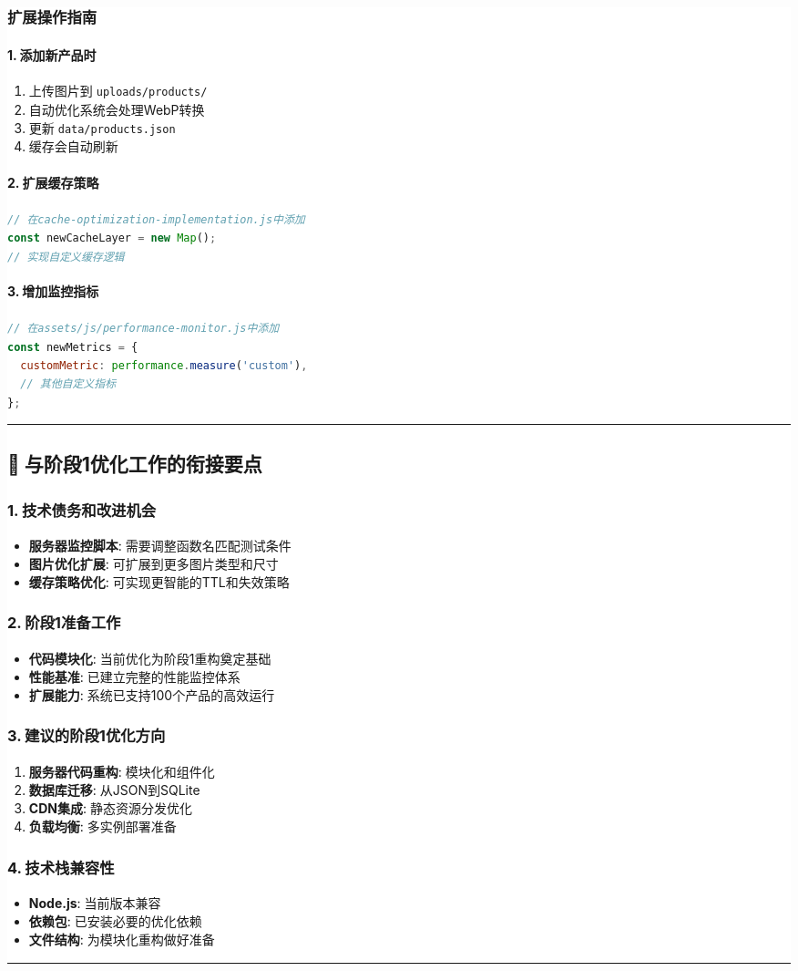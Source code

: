 ### 扩展操作指南

#### 1. 添加新产品时
1. 上传图片到 `uploads/products/`
2. 自动优化系统会处理WebP转换
3. 更新 `data/products.json`
4. 缓存会自动刷新

#### 2. 扩展缓存策略
```javascript
// 在cache-optimization-implementation.js中添加
const newCacheLayer = new Map();
// 实现自定义缓存逻辑
```

#### 3. 增加监控指标
```javascript
// 在assets/js/performance-monitor.js中添加
const newMetrics = {
  customMetric: performance.measure('custom'),
  // 其他自定义指标
};
```

---

## 🔗 与阶段1优化工作的衔接要点

### 1. 技术债务和改进机会
- **服务器监控脚本**: 需要调整函数名匹配测试条件
- **图片优化扩展**: 可扩展到更多图片类型和尺寸
- **缓存策略优化**: 可实现更智能的TTL和失效策略

### 2. 阶段1准备工作
- **代码模块化**: 当前优化为阶段1重构奠定基础
- **性能基准**: 已建立完整的性能监控体系
- **扩展能力**: 系统已支持100个产品的高效运行

### 3. 建议的阶段1优化方向
1. **服务器代码重构**: 模块化和组件化
2. **数据库迁移**: 从JSON到SQLite
3. **CDN集成**: 静态资源分发优化
4. **负载均衡**: 多实例部署准备

### 4. 技术栈兼容性
- **Node.js**: 当前版本兼容
- **依赖包**: 已安装必要的优化依赖
- **文件结构**: 为模块化重构做好准备

---
